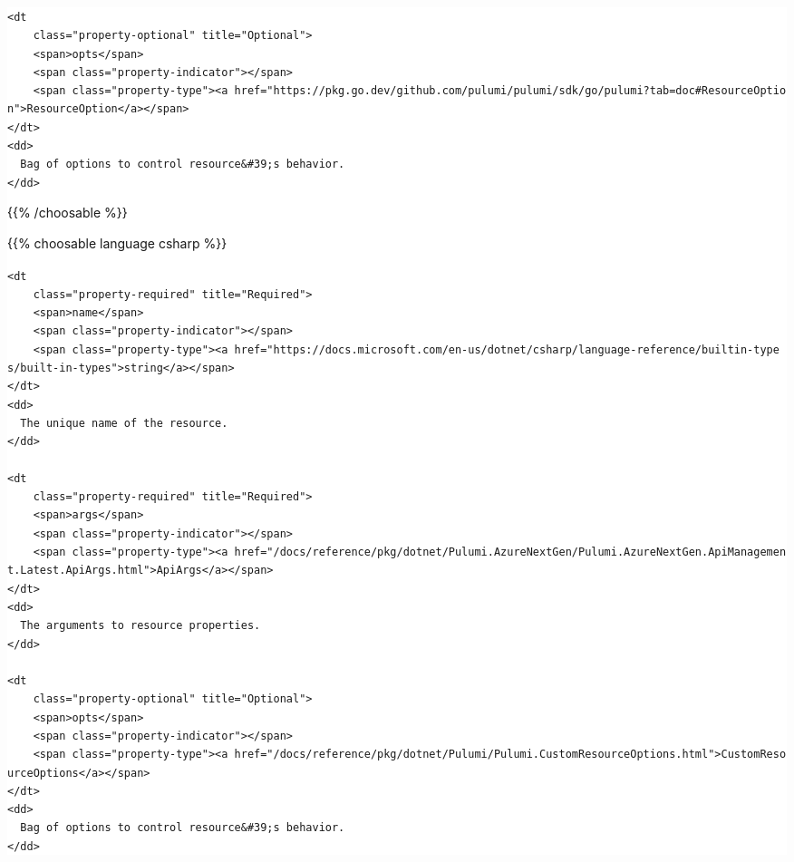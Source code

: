     <dt
        class="property-optional" title="Optional">
        <span>opts</span>
        <span class="property-indicator"></span>
        <span class="property-type"><a href="https://pkg.go.dev/github.com/pulumi/pulumi/sdk/go/pulumi?tab=doc#ResourceOption">ResourceOption</a></span>
    </dt>
    <dd>
      Bag of options to control resource&#39;s behavior.
    </dd>
  

</dl>

{{% /choosable %}}

{{% choosable language csharp %}}

<dl class="resources-properties">
  
    <dt
        class="property-required" title="Required">
        <span>name</span>
        <span class="property-indicator"></span>
        <span class="property-type"><a href="https://docs.microsoft.com/en-us/dotnet/csharp/language-reference/builtin-types/built-in-types">string</a></span>
    </dt>
    <dd>
      The unique name of the resource.
    </dd>
  
    <dt
        class="property-required" title="Required">
        <span>args</span>
        <span class="property-indicator"></span>
        <span class="property-type"><a href="/docs/reference/pkg/dotnet/Pulumi.AzureNextGen/Pulumi.AzureNextGen.ApiManagement.Latest.ApiArgs.html">ApiArgs</a></span>
    </dt>
    <dd>
      The arguments to resource properties.
    </dd>
  
    <dt
        class="property-optional" title="Optional">
        <span>opts</span>
        <span class="property-indicator"></span>
        <span class="property-type"><a href="/docs/reference/pkg/dotnet/Pulumi/Pulumi.CustomResourceOptions.html">CustomResourceOptions</a></span>
    </dt>
    <dd>
      Bag of options to control resource&#39;s behavior.
    </dd>
  

</dl>
